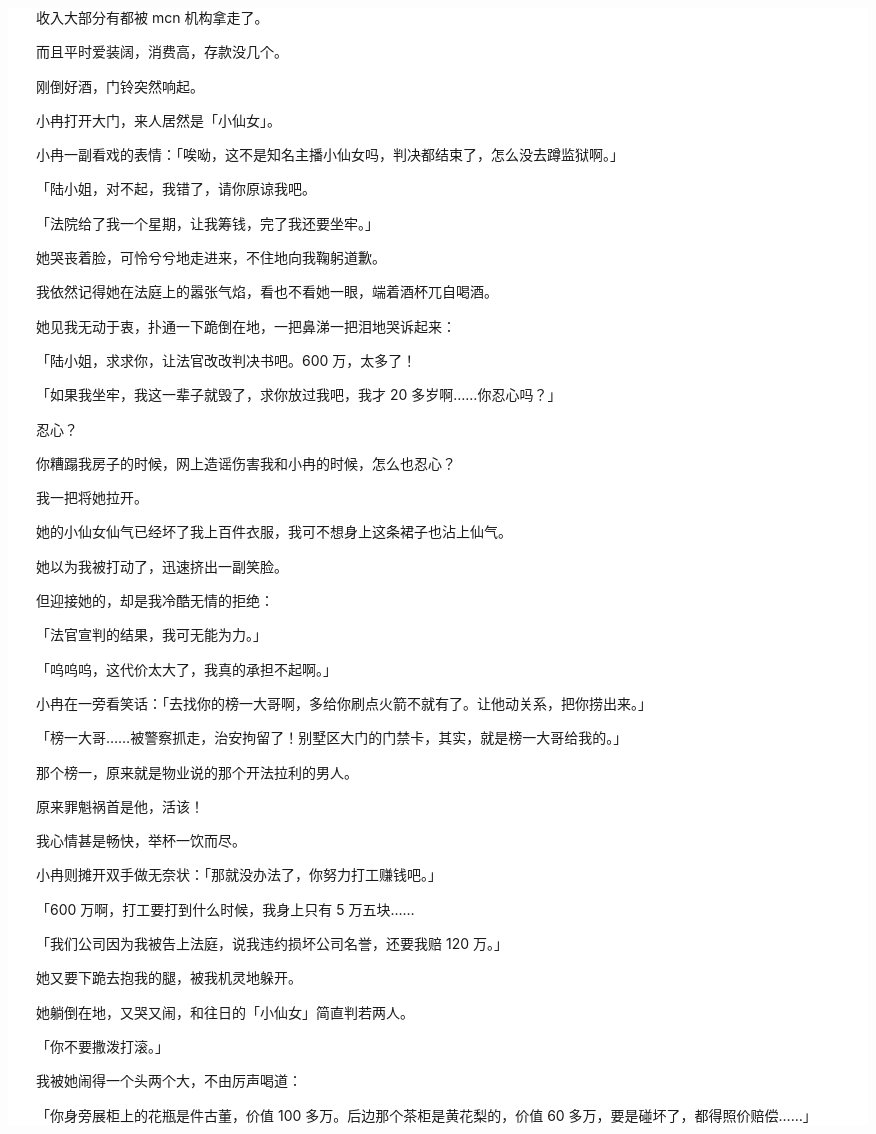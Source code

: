 &emsp;&emsp;收入大部分有都被 mcn 机构拿走了。  
  
&emsp;&emsp;而且平时爱装阔，消费高，存款没几个。  
  
&emsp;&emsp;刚倒好酒，门铃突然响起。  
  
&emsp;&emsp;小冉打开大门，来人居然是「小仙女」。  
  
&emsp;&emsp;小冉一副看戏的表情：「唉呦，这不是知名主播小仙女吗，判决都结束了，怎么没去蹲监狱啊。」  
  
&emsp;&emsp;「陆小姐，对不起，我错了，请你原谅我吧。  
  
&emsp;&emsp;「法院给了我一个星期，让我筹钱，完了我还要坐牢。」  
  
&emsp;&emsp;她哭丧着脸，可怜兮兮地走进来，不住地向我鞠躬道歉。  
  
&emsp;&emsp;我依然记得她在法庭上的嚣张气焰，看也不看她一眼，端着酒杯兀自喝酒。  
  
&emsp;&emsp;她见我无动于衷，扑通一下跪倒在地，一把鼻涕一把泪地哭诉起来：  
  
&emsp;&emsp;「陆小姐，求求你，让法官改改判决书吧。600 万，太多了！  
  
&emsp;&emsp;「如果我坐牢，我这一辈子就毁了，求你放过我吧，我才 20 多岁啊……你忍心吗？」  
  
&emsp;&emsp;忍心？  
  
&emsp;&emsp;你糟蹋我房子的时候，网上造谣伤害我和小冉的时候，怎么也忍心？  
  
&emsp;&emsp;我一把将她拉开。  
  
&emsp;&emsp;她的小仙女仙气已经坏了我上百件衣服，我可不想身上这条裙子也沾上仙气。  
  
&emsp;&emsp;她以为我被打动了，迅速挤出一副笑脸。  
  
&emsp;&emsp;但迎接她的，却是我冷酷无情的拒绝：  
  
&emsp;&emsp;「法官宣判的结果，我可无能为力。」  
  
&emsp;&emsp;「呜呜呜，这代价太大了，我真的承担不起啊。」  
  
&emsp;&emsp;小冉在一旁看笑话：「去找你的榜一大哥啊，多给你刷点火箭不就有了。让他动关系，把你捞出来。」  
  
&emsp;&emsp;「榜一大哥……被警察抓走，治安拘留了！别墅区大门的门禁卡，其实，就是榜一大哥给我的。」  
  
&emsp;&emsp;那个榜一，原来就是物业说的那个开法拉利的男人。  
  
&emsp;&emsp;原来罪魁祸首是他，活该！  
  
&emsp;&emsp;我心情甚是畅快，举杯一饮而尽。  
  
&emsp;&emsp;小冉则摊开双手做无奈状：「那就没办法了，你努力打工赚钱吧。」  
  
&emsp;&emsp;「600 万啊，打工要打到什么时候，我身上只有 5 万五块……  
  
&emsp;&emsp;「我们公司因为我被告上法庭，说我违约损坏公司名誉，还要我赔 120 万。」  
  
&emsp;&emsp;她又要下跪去抱我的腿，被我机灵地躲开。  
  
&emsp;&emsp;她躺倒在地，又哭又闹，和往日的「小仙女」简直判若两人。  
  
&emsp;&emsp;「你不要撒泼打滚。」  
  
&emsp;&emsp;我被她闹得一个头两个大，不由厉声喝道：  
  
&emsp;&emsp;「你身旁展柜上的花瓶是件古董，价值 100 多万。后边那个茶柜是黄花梨的，价值 60 多万，要是碰坏了，都得照价赔偿……」  
  